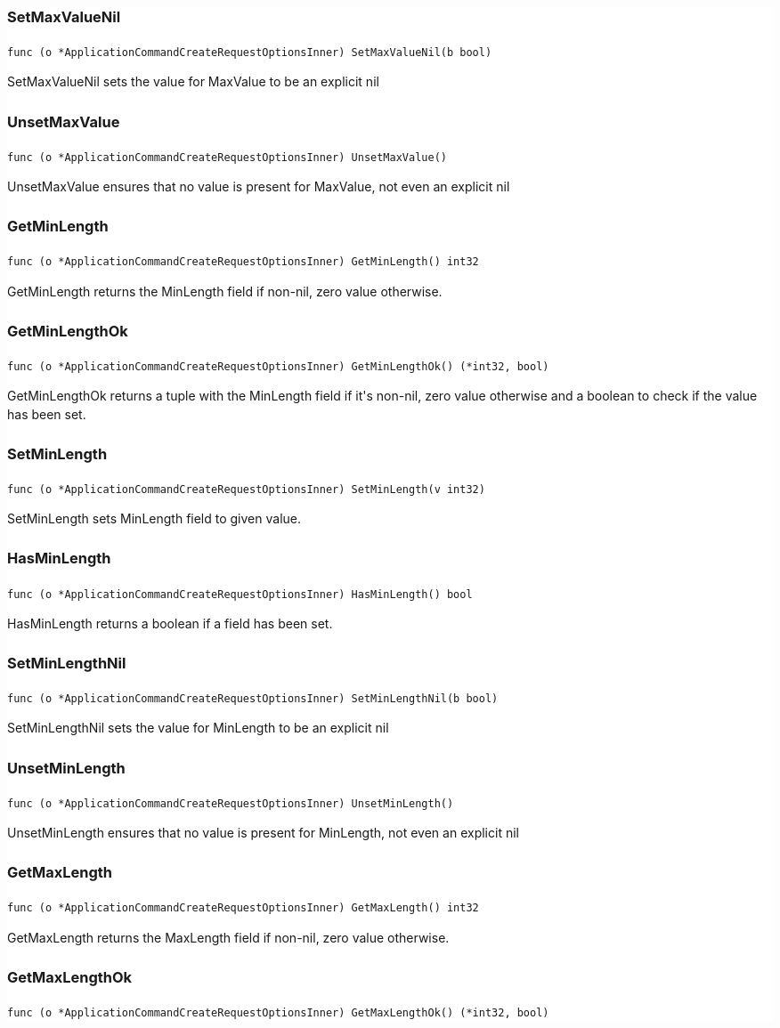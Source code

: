 ### SetMaxValueNil

`func (o *ApplicationCommandCreateRequestOptionsInner) SetMaxValueNil(b bool)`

 SetMaxValueNil sets the value for MaxValue to be an explicit nil

### UnsetMaxValue
`func (o *ApplicationCommandCreateRequestOptionsInner) UnsetMaxValue()`

UnsetMaxValue ensures that no value is present for MaxValue, not even an explicit nil
### GetMinLength

`func (o *ApplicationCommandCreateRequestOptionsInner) GetMinLength() int32`

GetMinLength returns the MinLength field if non-nil, zero value otherwise.

### GetMinLengthOk

`func (o *ApplicationCommandCreateRequestOptionsInner) GetMinLengthOk() (*int32, bool)`

GetMinLengthOk returns a tuple with the MinLength field if it's non-nil, zero value otherwise
and a boolean to check if the value has been set.

### SetMinLength

`func (o *ApplicationCommandCreateRequestOptionsInner) SetMinLength(v int32)`

SetMinLength sets MinLength field to given value.

### HasMinLength

`func (o *ApplicationCommandCreateRequestOptionsInner) HasMinLength() bool`

HasMinLength returns a boolean if a field has been set.

### SetMinLengthNil

`func (o *ApplicationCommandCreateRequestOptionsInner) SetMinLengthNil(b bool)`

 SetMinLengthNil sets the value for MinLength to be an explicit nil

### UnsetMinLength
`func (o *ApplicationCommandCreateRequestOptionsInner) UnsetMinLength()`

UnsetMinLength ensures that no value is present for MinLength, not even an explicit nil
### GetMaxLength

`func (o *ApplicationCommandCreateRequestOptionsInner) GetMaxLength() int32`

GetMaxLength returns the MaxLength field if non-nil, zero value otherwise.

### GetMaxLengthOk

`func (o *ApplicationCommandCreateRequestOptionsInner) GetMaxLengthOk() (*int32, bool)`
